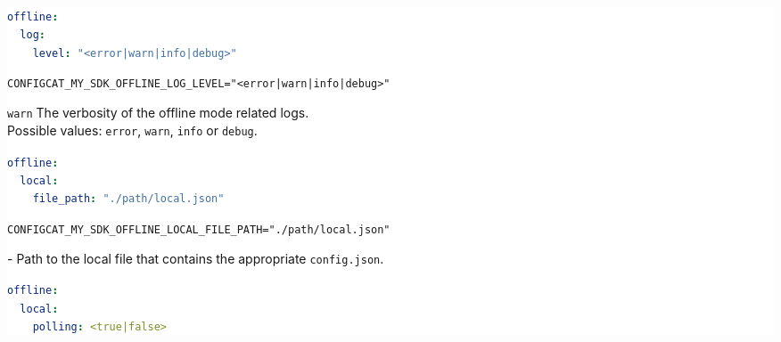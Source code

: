 ```yaml
offline:
  log:
    level: "<error|warn|info|debug>"
```

</TabItem>
<TabItem value="env-vars" label="Environment variable">

```shell
CONFIGCAT_MY_SDK_OFFLINE_LOG_LEVEL="<error|warn|info|debug>"
```

</TabItem>
</Tabs>

</td>
<td><code>warn</code></td>
<td>The verbosity of the offline mode related logs.<br />Possible values: <code>error</code>, <code>warn</code>, <code>info</code> or <code>debug</code>.</td>
</tr>

<tr>
<td>

<Tabs groupId="yaml-env">
<TabItem value="yaml" label="YAML" default>

```yaml
offline:
  local:
    file_path: "./path/local.json"
```

</TabItem>
<TabItem value="env-vars" label="Environment variable">

```shell
CONFIGCAT_MY_SDK_OFFLINE_LOCAL_FILE_PATH="./path/local.json"
```

</TabItem>
</Tabs>

</td>
<td>-</td>
<td>Path to the local file that contains the appropriate <code>config.json</code>.</td>
</tr>

<tr>
<td>

<Tabs groupId="yaml-env">
<TabItem value="yaml" label="YAML" default>

```yaml
offline:
  local:
    polling: <true|false>
```
